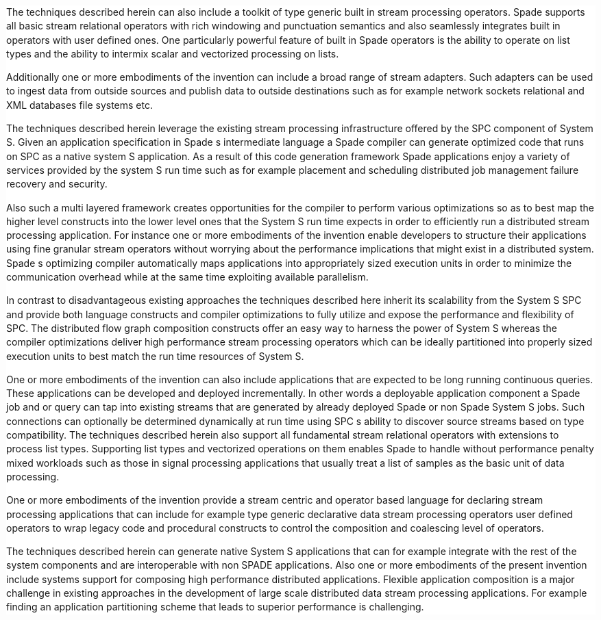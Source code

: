 The techniques described herein can also include a toolkit of type generic built in stream processing operators. Spade supports all basic stream relational operators with rich windowing and punctuation semantics and also seamlessly integrates built in operators with user defined ones. One particularly powerful feature of built in Spade operators is the ability to operate on list types and the ability to intermix scalar and vectorized processing on lists.

Additionally one or more embodiments of the invention can include a broad range of stream adapters. Such adapters can be used to ingest data from outside sources and publish data to outside destinations such as for example network sockets relational and XML databases file systems etc.

The techniques described herein leverage the existing stream processing infrastructure offered by the SPC component of System S. Given an application specification in Spade s intermediate language a Spade compiler can generate optimized code that runs on SPC as a native system S application. As a result of this code generation framework Spade applications enjoy a variety of services provided by the system S run time such as for example placement and scheduling distributed job management failure recovery and security.

Also such a multi layered framework creates opportunities for the compiler to perform various optimizations so as to best map the higher level constructs into the lower level ones that the System S run time expects in order to efficiently run a distributed stream processing application. For instance one or more embodiments of the invention enable developers to structure their applications using fine granular stream operators without worrying about the performance implications that might exist in a distributed system. Spade s optimizing compiler automatically maps applications into appropriately sized execution units in order to minimize the communication overhead while at the same time exploiting available parallelism.

In contrast to disadvantageous existing approaches the techniques described here inherit its scalability from the System S SPC and provide both language constructs and compiler optimizations to fully utilize and expose the performance and flexibility of SPC. The distributed flow graph composition constructs offer an easy way to harness the power of System S whereas the compiler optimizations deliver high performance stream processing operators which can be ideally partitioned into properly sized execution units to best match the run time resources of System S.

One or more embodiments of the invention can also include applications that are expected to be long running continuous queries. These applications can be developed and deployed incrementally. In other words a deployable application component a Spade job and or query can tap into existing streams that are generated by already deployed Spade or non Spade System S jobs. Such connections can optionally be determined dynamically at run time using SPC s ability to discover source streams based on type compatibility. The techniques described herein also support all fundamental stream relational operators with extensions to process list types. Supporting list types and vectorized operations on them enables Spade to handle without performance penalty mixed workloads such as those in signal processing applications that usually treat a list of samples as the basic unit of data processing.

One or more embodiments of the invention provide a stream centric and operator based language for declaring stream processing applications that can include for example type generic declarative data stream processing operators user defined operators to wrap legacy code and procedural constructs to control the composition and coalescing level of operators.

The techniques described herein can generate native System S applications that can for example integrate with the rest of the system components and are interoperable with non SPADE applications. Also one or more embodiments of the present invention include systems support for composing high performance distributed applications. Flexible application composition is a major challenge in existing approaches in the development of large scale distributed data stream processing applications. For example finding an application partitioning scheme that leads to superior performance is challenging.
